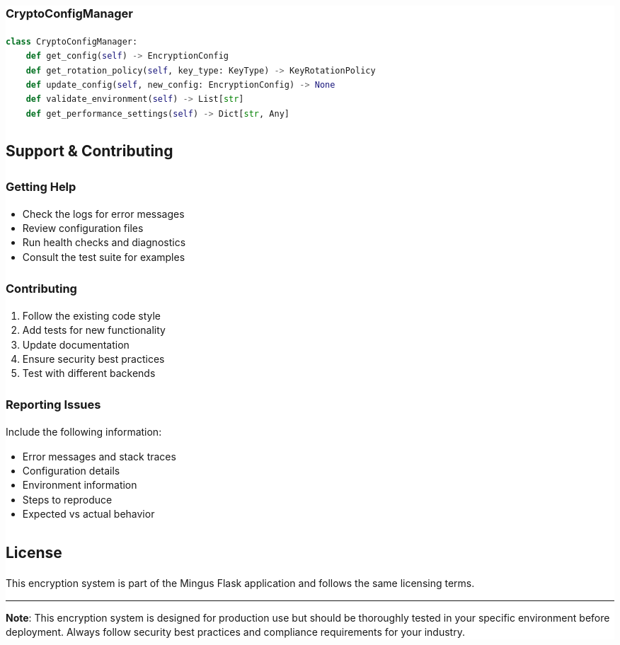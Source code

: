 ```python
```

### CryptoConfigManager

```python
class CryptoConfigManager:
    def get_config(self) -> EncryptionConfig
    def get_rotation_policy(self, key_type: KeyType) -> KeyRotationPolicy
    def update_config(self, new_config: EncryptionConfig) -> None
    def validate_environment(self) -> List[str]
    def get_performance_settings(self) -> Dict[str, Any]
```

## Support & Contributing

### Getting Help

- Check the logs for error messages
- Review configuration files
- Run health checks and diagnostics
- Consult the test suite for examples

### Contributing

1. Follow the existing code style
2. Add tests for new functionality
3. Update documentation
4. Ensure security best practices
5. Test with different backends

### Reporting Issues

Include the following information:
- Error messages and stack traces
- Configuration details
- Environment information
- Steps to reproduce
- Expected vs actual behavior

## License

This encryption system is part of the Mingus Flask application and follows the same licensing terms.

---

**Note**: This encryption system is designed for production use but should be thoroughly tested in your specific environment before deployment. Always follow security best practices and compliance requirements for your industry.
